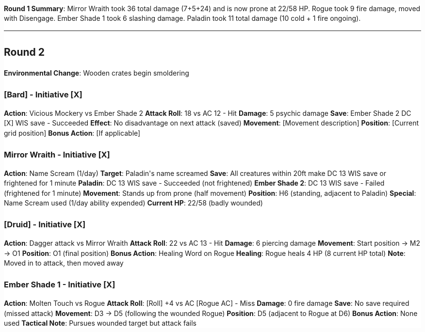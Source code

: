 **Round 1 Summary**: Mirror Wraith took 36 total damage (7+5+24) and is now prone at 22/58 HP. Rogue took 9 fire damage, moved with Disengage. Ember Shade 1 took 6 slashing damage. Paladin took 11 total damage (10 cold + 1 fire ongoing).

---

## Round 2
**Environmental Change**: Wooden crates begin smoldering

### [Bard] - Initiative [X]
**Action**: Vicious Mockery vs Ember Shade 2
**Attack Roll**: 18 vs AC 12 - Hit
**Damage**: 5 psychic damage
**Save**: Ember Shade 2 DC [X] WIS save - Succeeded
**Effect**: No disadvantage on next attack (saved)
**Movement**: [Movement description]
**Position**: [Current grid position]
**Bonus Action**: [If applicable]

### Mirror Wraith - Initiative [X]
**Action**: Name Scream (1/day)
**Target**: Paladin's name screamed
**Save**: All creatures within 20ft make DC 13 WIS save or frightened for 1 minute
**Paladin**: DC 13 WIS save - Succeeded (not frightened)
**Ember Shade 2**: DC 13 WIS save - Failed (frightened for 1 minute)
**Movement**: Stands up from prone (half movement)
**Position**: H6 (standing, adjacent to Paladin)
**Special**: Name Scream used (1/day ability expended)
**Current HP**: 22/58 (badly wounded)

### [Druid] - Initiative [X]
**Action**: Dagger attack vs Mirror Wraith
**Attack Roll**: 22 vs AC 13 - Hit
**Damage**: 6 piercing damage
**Movement**: Start position → M2 → O1
**Position**: O1 (final position)
**Bonus Action**: Healing Word on Rogue
**Healing**: Rogue heals 4 HP (8 current HP total)
**Note**: Moved in to attack, then moved away

### Ember Shade 1 - Initiative [X]
**Action**: Molten Touch vs Rogue
**Attack Roll**: [Roll] +4 vs AC [Rogue AC] - Miss
**Damage**: 0 fire damage
**Save**: No save required (missed attack)
**Movement**: D3 → D5 (following the wounded Rogue)
**Position**: D5 (adjacent to Rogue at D6)
**Bonus Action**: None used
**Tactical Note**: Pursues wounded target but attack fails
